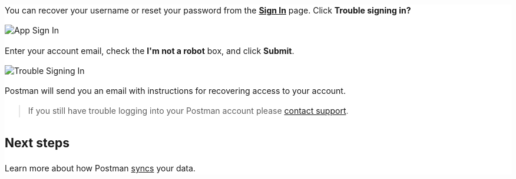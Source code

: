 You can recover your username or reset your password from the [**Sign In**](https://identity.getpostman.com/login) page. Click __Trouble signing in?__

![App Sign In](https://assets.postman.com/postman-docs/pm-app-sign-in.jpg)

Enter your account email, check the __I'm not a robot__ box, and click __Submit__.

![Trouble Signing In](https://assets.postman.com/postman-docs/trouble-signing-in.jpg)

Postman will send you an email with instructions for recovering access to your account.

> If you still have trouble logging into your Postman account please [contact support](https://support.getpostman.com/).

## Next steps

Learn more about how Postman [syncs](/docs/postman/launching-postman/syncing/) your data.
